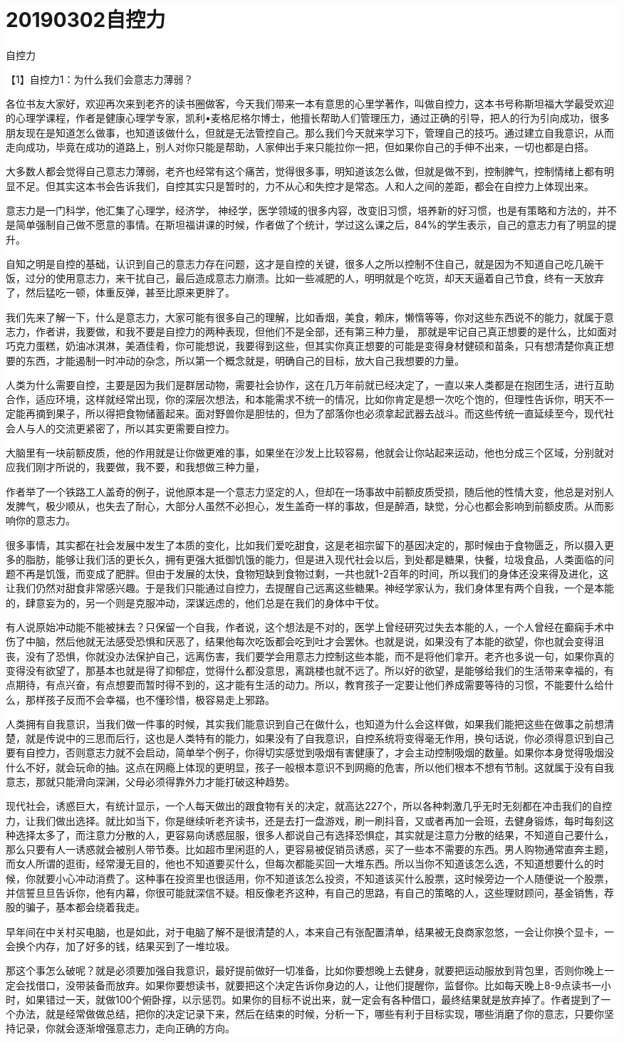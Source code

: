 # 20190302自控力

自控力

【1】自控力1：为什么我们会意志力薄弱？

各位书友大家好，欢迎再次来到老齐的读书圈做客，今天我们带来一本有意思的心里学著作，叫做自控力，这本书号称斯坦福大学最受欢迎的心理学课程，作者是健康心理学专家，凯利•麦格尼格尔博士，他擅长帮助人们管理压力，通过正确的引导，把人的行为引向成功，很多朋友现在是知道怎么做事，也知道该做什么，但就是无法管控自己。那么我们今天就来学习下，管理自己的技巧。通过建立自我意识，从而走向成功，毕竟在成功的道路上，别人对你只能是帮助，人家伸出手来只能拉你一把，但如果你自己的手伸不出来，一切也都是白搭。

大多数人都会觉得自己意志力薄弱，老齐也经常有这个痛苦，觉得很多事，明知道该怎么做，但就是做不到，控制脾气，控制情绪上都有明显不足。但其实这本书会告诉我们，自控其实只是暂时的，力不从心和失控才是常态。人和人之间的差距，都会在自控力上体现出来。

意志力是一门科学，他汇集了心理学，经济学， 神经学，医学领域的很多内容，改变旧习惯，培养新的好习惯，也是有策略和方法的，并不是简单强制自己做不愿意的事情。在斯坦福讲课的时候，作者做了个统计，学过这么课之后，84%的学生表示，自己的意志力有了明显的提升。

自知之明是自控的基础，认识到自己的意志力存在问题，这才是自控的关键，很多人之所以控制不住自己，就是因为不知道自己吃几碗干饭，过分的使用意志力，来干扰自己，最后造成意志力崩溃。比如一些减肥的人，明明就是个吃货，却天天逼着自己节食，终有一天放弃了，然后猛吃一顿，体重反弹，甚至比原来更胖了。

我们先来了解一下，什么是意志力，大家可能有很多自己的理解，比如香烟，美食，赖床，懒惰等等，你对这些东西说不的能力，就属于意志力，作者讲，我要做，和我不要是自控力的两种表现，但他们不是全部，还有第三种力量， 那就是牢记自己真正想要的是什么，比如面对巧克力蛋糕，奶油冰淇淋，美酒佳肴，你可能想说，我要得到这些，但其实你真正想要的可能是变得身材健硕和苗条，只有想清楚你真正想要的东西，才能遏制一时冲动的杂念，所以第一个概念就是，明确自己的目标，放大自己我想要的力量。

人类为什么需要自控，主要是因为我们是群居动物，需要社会协作，这在几万年前就已经决定了，一直以来人类都是在抱团生活，进行互助合作，适应环境，这样就经常出现，你的深层次想法，和本能需求不统一的情况，比如你肯定是想一次吃个饱的，但理性告诉你，明天不一定能再摘到果子，所以得把食物储蓄起来。面对野兽你是胆怯的，但为了部落你也必须拿起武器去战斗。而这些传统一直延续至今，现代社会人与人的交流更紧密了，所以其实更需要自控力。

大脑里有一块前额皮质，他的作用就是让你做更难的事，如果坐在沙发上比较容易，他就会让你站起来运动，他也分成三个区域，分别就对应我们刚才所说的，我要做，我不要，和我想做三种力量，

作者举了一个铁路工人盖奇的例子，说他原本是一个意志力坚定的人，但却在一场事故中前额皮质受损，随后他的性情大变，他总是对别人发脾气，极少顺从，也失去了耐心，大部分人虽然不必担心，发生盖奇一样的事故，但是醉酒，缺觉，分心也都会影响到前额皮质。从而影响你的意志力。

很多事情，其实都在社会发展中发生了本质的变化，比如我们爱吃甜食，这是老祖宗留下的基因决定的，那时候由于食物匮乏，所以摄入更多的脂肪，能够让我们活的更长久，拥有更强大抵御饥饿的能力，但是进入现代社会以后，到处都是糖果，快餐，垃圾食品，人类面临的问题不再是饥饿，而变成了肥胖。但由于发展的太快，食物短缺到食物过剩，一共也就1-2百年的时间，所以我们的身体还没来得及进化，这让我们仍然对甜食非常感兴趣。于是我们只能通过自控力，去提醒自己远离这些糖果。神经学家认为，我们身体里有两个自我，一个是本能的，肆意妄为的，另一个则是克服冲动，深谋远虑的，他们总是在我们的身体中干仗。

有人说原始冲动能不能被抹去？只保留一个自我，作者说，这个想法是不对的，医学上曾经研究过失去本能的人，一个人曾经在癫痫手术中伤了中脑，然后他就无法感受恐惧和厌恶了，结果他每次吃饭都会吃到吐才会罢休。也就是说，如果没有了本能的欲望，你也就会变得沮丧，没有了恐惧，你就没办法保护自己，远离伤害，我们要学会用意志力控制这些本能，而不是将他们拿开。老齐也多说一句，如果你真的变得没有欲望了，那基本也就是得了抑郁症，觉得什么都没意思，离跳楼也就不远了。所以好的欲望，是能够给我们的生活带来幸福的，有点期待，有点兴奋，有点想要而暂时得不到的，这才能有生活的动力。所以，教育孩子一定要让他们养成需要等待的习惯，不能要什么给什么，那样孩子反而不会幸福，也不懂珍惜，极容易走上邪路。

人类拥有自我意识，当我们做一件事的时候，其实我们能意识到自己在做什么，也知道为什么会这样做，如果我们能把这些在做事之前想清楚，就是传说中的三思而后行，这也是人类特有的能力，如果没有了自我意识，自控系统将变得毫无作用，换句话说，你必须得意识到自己要有自控力，否则意志力就不会启动，简单举个例子，你得切实感觉到吸烟有害健康了，才会主动控制吸烟的数量。如果你本身觉得吸烟没什么不好，就会玩命的抽。这点在网瘾上体现的更明显，孩子一般根本意识不到网瘾的危害，所以他们根本不想有节制。这就属于没有自我意志，那就只能滑向深渊，父母必须得靠外力才能打破这种趋势。

现代社会，诱惑巨大，有统计显示，一个人每天做出的跟食物有关的决定，就高达227个，所以各种刺激几乎无时无刻都在冲击我们的自控力，让我们做出选择。就比如当下，你是继续听老齐读书，还是去打一盘游戏，刷一刷抖音，又或者再加一会班，去健身锻炼，每时每刻这种选择太多了，而注意力分散的人，更容易向诱惑屈服，很多人都说自己有选择恐惧症，其实就是注意力分散的结果，不知道自己要什么，那么只要有人一诱惑就会被别人带节奏。比如超市里闲逛的人，更容易被促销员诱惑，买了一些本不需要的东西。男人购物通常直奔主题，而女人所谓的逛街，经常漫无目的，他也不知道要买什么，但每次都能买回一大堆东西。所以当你不知道该怎么选，不知道想要什么的时候，你就要小心冲动消费了。这种事在投资里也很适用，你不知道该怎么投资，不知道该买什么股票，这时候旁边一个人随便说一个股票，并信誓旦旦告诉你，他有内幕，你很可能就深信不疑。相反像老齐这种，有自己的思路，有自己的策略的人，这些理财顾问，基金销售，荐股的骗子，基本都会绕着我走。

早年间在中关村买电脑，也是如此，对于电脑了解不是很清楚的人，本来自己有张配置清单，结果被无良商家忽悠，一会让你换个显卡，一会换个内存，加了好多的钱，结果买到了一堆垃圾。

那这个事怎么破呢？就是必须要加强自我意识，最好提前做好一切准备，比如你要想晚上去健身，就要把运动服放到背包里，否则你晚上一定会找借口，没带装备而放弃。如果你要想读书，就要把这个决定告诉你身边的人，让他们提醒你，监督你。比如每天晚上8-9点读书一小时，如果错过一天，就做100个俯卧撑，以示惩罚。如果你的目标不说出来，就一定会有各种借口，最终结果就是放弃掉了。作者提到了一个办法，就是经常做做总结，把你的决定记录下来，然后在结束的时候，分析一下，哪些有利于目标实现，哪些消磨了你的意志，只要你坚持记录，你就会逐渐增强意志力，走向正确的方向。
